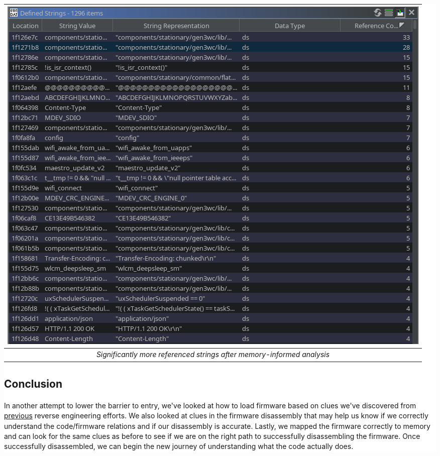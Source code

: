 | ![informed-string-ref-count](/assets/images/disassemble-wall-connector-firmware/informed-string-ref-count.png) |
| :--: |
| *Significantly more referenced strings after memory-informed analysis* |

## Conclusion

In another attempt to lower the barrier to entry, we've looked at how to load firmware based on clues we've discovered from [previous](https://akrutsinger.github.io/2023/10/08/tesla-wall-connector-firmware-file-structure.html) reverse engineering efforts. We also looked at clues in the firmware disassembly that may help us know if we correctly understand the code/firmware relations and if our disassembly is accurate. Lastly, we mapped the firmware correctly to memory and can look for the same clues as before to see if we are on the right path to successfully disassembling the firmware. Once successfully disassembled, we can begin the new journey of understanding what the code actually does.